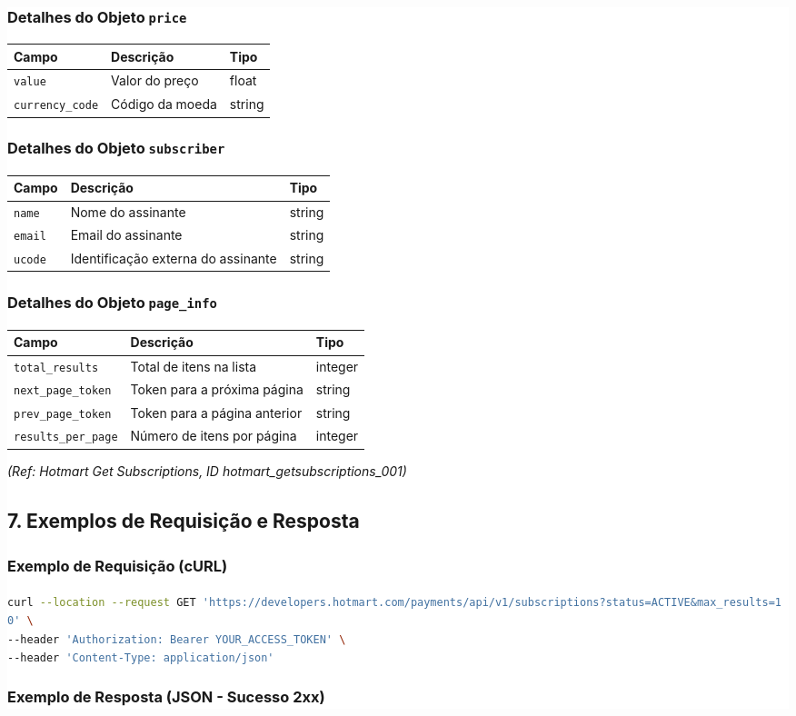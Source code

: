 
### Detalhes do Objeto `price`


| Campo               | Descrição                                                                 | Tipo       |
| :------------------ | :-------------------------------------------------------------------------- | :--------- |
| `value`            | Valor do preço                                                            | float      |
| `currency_code`   | Código da moeda                                                           | string     |


### Detalhes do Objeto `subscriber`


| Campo               | Descrição                                                                 | Tipo       |
| :------------------ | :-------------------------------------------------------------------------- | :--------- |
| `name`             | Nome do assinante                                                         | string     |
| `email`            | Email do assinante                                                        | string     |
| `ucode`            | Identificação externa do assinante                                         | string     |


### Detalhes do Objeto `page_info`


| Campo                      | Descrição                                                                 | Tipo       |
| :------------------------- | :-------------------------------------------------------------------------- | :--------- |
| `total_results`           | Total de itens na lista                                                  | integer    |
| `next_page_token`         | Token para a próxima página                                             | string     |
| `prev_page_token`         | Token para a página anterior                                             | string     |
| `results_per_page`        | Número de itens por página                                               | integer    |


*(Ref: Hotmart Get Subscriptions, ID hotmart_getsubscriptions_001)*


## 7. Exemplos de Requisição e Resposta


### Exemplo de Requisição (cURL)


```bash
curl --location --request GET 'https://developers.hotmart.com/payments/api/v1/subscriptions?status=ACTIVE&max_results=10' \
--header 'Authorization: Bearer YOUR_ACCESS_TOKEN' \
--header 'Content-Type: application/json'
```


### Exemplo de Resposta (JSON - Sucesso 2xx)

